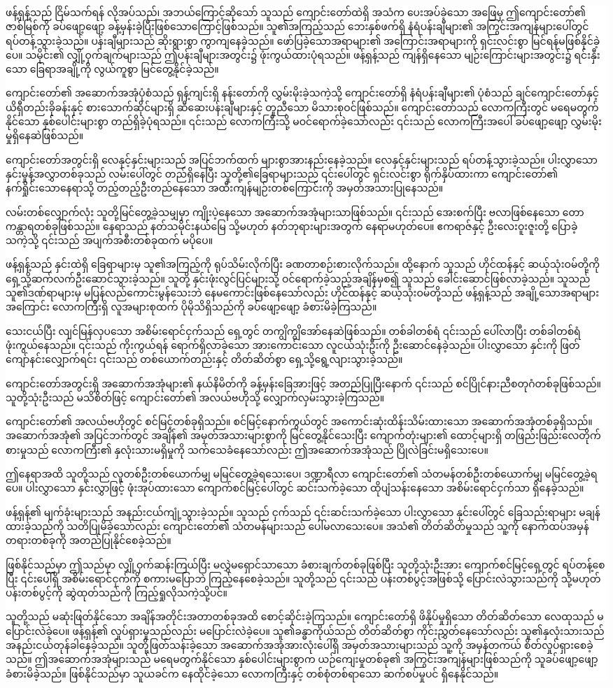 ဖန့်ရှန့်သည် ငြိမ်သက်ရန် လိုအပ်သည်၊ အဘယ်ကြောင့်ဆိုသော် သူသည် ကျောင်းတော်ထဲရှိ အသံက ပေးအပ်ခဲ့သော အဖြေမှ ဤကျောင်းတော်၏ ဇာစ်မြစ်ကို ခပ်ဖျော့ဖျော့ ခန့်မှန်းခဲ့ပြီးဖြစ်သောကြောင့်ဖြစ်သည်။ သူ၏အကြည့်သည် ဘေးနှစ်ဖက်ရှိ နံရံပန်းချီများ၏ အကြွင်းအကျန်များပေါ်တွင် ရပ်တန့်သွားခဲ့သည်။ ပန်းချီများသည် ဆိုးရွားစွာ ကွာကျနေခဲ့သည်။ ဖော်ပြခဲ့သောအရာများ၏ အကြောင်းအရာများကို ရှင်းလင်းစွာ မြင်ရန်မဖြစ်နိုင်ခဲ့ပေ။ သမိုင်း၏ လျှို့ဝှက်ချက်များသည် ဤပန်းချီများအတွင်း၌ ဖုံးကွယ်ထားပုံရသည်။ ဖန့်ရှန့်သည် ကျန်ရှိနေသော မျဉ်းကြောင်းများအတွင်း၌ ရင်းနှီးသော ခြေရာအချို့ကို လွယ်ကူစွာ မြင်တွေ့နိုင်ခဲ့သည်။

ကျောင်းတော်၏ အဆောက်အအုံပုံစံသည် ရှန့်ကျင်းရှိ နန်းတော်ကို လွှမ်းမိုးခဲ့သကဲ့သို့ ကျောင်းတော်ရှိ နံရံပန်းချီများ၏ ပုံစံသည် ချင်ကျောင်းတော်နှင့် ယိရှီတည်းခိုခန်းနှင့် စားသောက်ဆိုင်များရှိ ဆီဆေးပန်းချီများနှင့် တူညီသော မိသားစုဝင်ဖြစ်သည်။ ကျောင်းတော်သည် လောကကြီးတွင် မရေမတွက်နိုင်သော နှစ်ပေါင်းများစွာ တည်ရှိခဲ့ပုံရသည်။ ၎င်းသည် လောကကြီးသို့ မဝင်ရောက်ခဲ့သော်လည်း ၎င်းသည် လောကကြီးအပေါ် ခပ်ဖျော့ဖျော့ လွှမ်းမိုးမှုရှိနေဆဲဖြစ်သည်။

ကျောင်းတော်အတွင်းရှိ လေနှင့်နှင်းများသည် အပြင်ဘက်ထက် များစွာအားနည်းနေခဲ့သည်။ လေနှင့်နှင်းများသည် ရပ်တန့်သွားခဲ့သည်။ ပါးလွှာသော နှင်းမှုန့်အလွှာတစ်ခုသည် လမ်းပေါ်တွင် တည်ရှိနေပြီး သူတို့၏ခြေရာများသည် ၎င်းပေါ်တွင် ရှင်းလင်းစွာ ရိုက်နှိပ်ထားကာ ကျောင်းတော်၏ နက်ရှိုင်းသောနေရာသို့ တည့်တည့်ဦးတည်နေသော အထီးကျန်မျဉ်းတစ်ကြောင်းကို အမှတ်အသားပြုနေသည်။

လမ်းတစ်လျှောက်လုံး သူတို့မြင်တွေ့ခဲ့သမျှမှာ ကျိုးပဲ့နေသော အဆောက်အအုံများသာဖြစ်သည်။ ၎င်းသည် အေးစက်ပြီး ဗလာဖြစ်နေသော တောကန္တာရတစ်ခုဖြစ်သည်။ နေရာသည် နတ်သမိုင်းနယ်မြေ သို့မဟုတ် နတ်ဘုရားများအတွက် နေရာမဟုတ်ပေ။ ဧကရာဇ်နှင့် ဦးလေးဝူးဇူးတို့ ပြောခဲ့သကဲ့သို့ ၎င်းသည် အပျက်အစီးတစ်ခုထက် မပိုပေ။

ဖန့်ရှန့်သည် နှင်းထဲရှိ ခြေရာများမှ သူ၏အကြည့်ကို ရုပ်သိမ်းလိုက်ပြီး ခဏတာစဉ်းစားလိုက်သည်။ ထို့နောက် သူသည် ဟိုင်ထန်နှင့် ဆယ့်သုံးဝမ်တို့ကို ရှေ့သို့ဆက်လက်ဦးဆောင်သွားခဲ့သည်။ သူတို့ နှင်းဖုံးလွင်ပြင်များသို့ ဝင်ရောက်ခဲ့သည့်အချိန်မှစ၍ သူသည် ခေါင်းဆောင်ဖြစ်လာခဲ့သည်။ သူသည် သူ၏ဒဏ်ရာများမှ မပြန်လည်ကောင်းမွန်သေးဘဲ နေမကောင်းဖြစ်နေသော်လည်း ဟိုင်ထန်နှင့် ဆယ့်သုံးဝမ်တို့သည် ဖန့်ရှန့်သည် အချို့သောအရာများအကြောင်း လောကကြီးရှိ လူအများစုထက် ပိုမိုသိရှိသည်ကို ခပ်ဖျော့ဖျော့ ခံစားမိခဲ့ကြသည်။

သေးငယ်ပြီး လျင်မြန်လှပသော အစိမ်းရောင်ငှက်သည် ရှေ့တွင် တကျွိကျွိအော်နေဆဲဖြစ်သည်။ တစ်ခါတစ်ရံ ၎င်းသည် ပေါ်လာပြီး တစ်ခါတစ်ရံ ဖုံးကွယ်နေသည်။ ၎င်းသည် ကိုးကွယ်ရန် ရောက်ရှိလာခဲ့သော အားကောင်းသော လူငယ်သုံးဦးကို ဦးဆောင်နေခဲ့သည်။ ပါးလွှာသော နှင်းကို ဖြတ်ကျော်နင်းလျှောက်ရင်း ၎င်းသည် တစ်ယောက်တည်းနှင့် တိတ်ဆိတ်စွာ ရှေ့သို့ရွေ့လျားသွားခဲ့သည်။

ကျောင်းတော်အတွင်းရှိ အဆောက်အအုံများ၏ နယ်နိမိတ်ကို ခန့်မှန်းခြေအားဖြင့် အတည်ပြုပြီးနောက် ၎င်းသည် စင်ပြိုင်နားညီစတုဂံတစ်ခုဖြစ်သည်။ သူတို့သုံးဦးသည် မသိစိတ်ဖြင့် ကျောင်းတော်၏ အလယ်ဗဟိုသို့ လျှောက်လှမ်းသွားခဲ့ကြသည်။

ကျောင်းတော်၏ အလယ်ဗဟိုတွင် စင်မြင့်တစ်ခုရှိသည်။ စင်မြင့်နောက်ကွယ်တွင် အကောင်းဆုံးထိန်းသိမ်းထားသော အဆောက်အအုံတစ်ခုရှိသည်။ အဆောက်အအုံ၏ အပြင်ဘက်တွင် အချိန်၏ အမှတ်အသားများစွာကို မြင်တွေ့နိုင်သေးပြီး ကျောက်တုံးများ၏ ထောင့်များရှိ တဖြည်းဖြည်းလေတိုက်စားမှုသည် လောကကြီး၏ နှလုံးသားမရှိမှုကို သက်သေခံနေသော်လည်း ဤအဆောက်အအုံသည် ပြိုလဲခြင်းမရှိသေးပေ။

ဤနေရာအထိ သူတို့သည် လူတစ်ဦးတစ်ယောက်မျှ မမြင်တွေ့ခဲ့ရသေးပေ၊ ဒဏ္ဍာရီလာ ကျောင်းတော်၏ သံတမန်တစ်ဦးတစ်ယောက်မျှ မမြင်တွေ့ခဲ့ရပေ။ ပါးလွှာသော နှင်းလွှာဖြင့် ဖုံးအုပ်ထားသော ကျောက်စင်မြင့်ပေါ်တွင် ဆင်းသက်ခဲ့သော ထိုပျံသန်းနေသော အစိမ်းရောင်ငှက်သာ ရှိနေခဲ့သည်။

ဖန့်ရှန့်၏ မျက်ခုံးများသည် အနည်းငယ်ကျုံ့သွားခဲ့သည်။ သူသည် ငှက်သည် ၎င်းဆင်းသက်ခဲ့သော ပါးလွှာသော နှင်းပေါ်တွင် ခြေသည်းရာများ မချန်ထားခဲ့သည်ကို သတိပြုမိခဲ့သော်လည်း ကျောင်းတော်၏ သံတမန်များသည် ပေါ်မလာသေးပေ။ အသံ၏ တိတ်ဆိတ်မှုသည် သူ့ကို နောက်ထပ်အမှန်တရားတစ်ခုကို အတည်ပြုနိုင်စေခဲ့သည်။

ဖြစ်နိုင်သည်မှာ ဤသည်မှာ လျှို့ဝှက်ဆန်းကြယ်ပြီး မလွှဲမရှောင်သာသော ခံစားချက်တစ်ခုဖြစ်ပြီး သူတို့သုံးဦးအား ကျောက်စင်မြင့်ရှေ့တွင် ရပ်တန့်စေပြီး ၎င်းပေါ်ရှိ အစိမ်းရောင်ငှက်ကို စကားမပြောဘဲ ကြည့်နေစေခဲ့သည်။ သူတို့သည် ၎င်းသည် ပန်းတစ်ပွင့်အဖြစ်သို့ ပြောင်းလဲသွားသည်ကို သို့မဟုတ် ပန်းတစ်ပွင့်ကို ဆွဲထုတ်သည်ကို ကြည့်ရှုလိုသကဲ့သို့ပင်။

သူတို့သည် မဆုံးဖြတ်နိုင်သော အချိန်အတိုင်းအတာတစ်ခုအထိ စောင့်ဆိုင်းခဲ့ကြသည်။ ကျောင်းတော်ရှိ ဖိနှိပ်မှုရှိသော တိတ်ဆိတ်သော လေထုသည် မပြောင်းလဲခဲ့ပေ။ ဖန့်ရှန့်၏ လှုပ်ရှားမှုသည်လည်း မပြောင်းလဲခဲ့ပေ။ သူ၏ခန္ဓာကိုယ်သည် တိတ်ဆိတ်စွာ ကိုင်းညွှတ်နေသော်လည်း သူ၏နှလုံးသားသည် အနည်းငယ်တုန်ခါနေခဲ့သည်။ သူတို့ဖြတ်သန်းခဲ့သော အဆောက်အအုံအားလုံးပေါ်ရှိ အမှတ်အသားများသည် သူ့ကို အမှန်တကယ် စိတ်လှုပ်ရှားစေခဲ့သည်။ ဤအဆောက်အအုံများသည် မရေမတွက်နိုင်သော နှစ်ပေါင်းများစွာက ယဉ်ကျေးမှုတစ်ခု၏ အကြွင်းအကျန်များဖြစ်သည်ကို သူခပ်ဖျော့ဖျော့ ခံစားမိခဲ့သည်။ ဖြစ်နိုင်သည်မှာ သူယခင်က နေထိုင်ခဲ့သော လောကကြီးနှင့် တစ်စုံတစ်ရာသော ဆက်စပ်မှုပင် ရှိနေနိုင်သည်။
